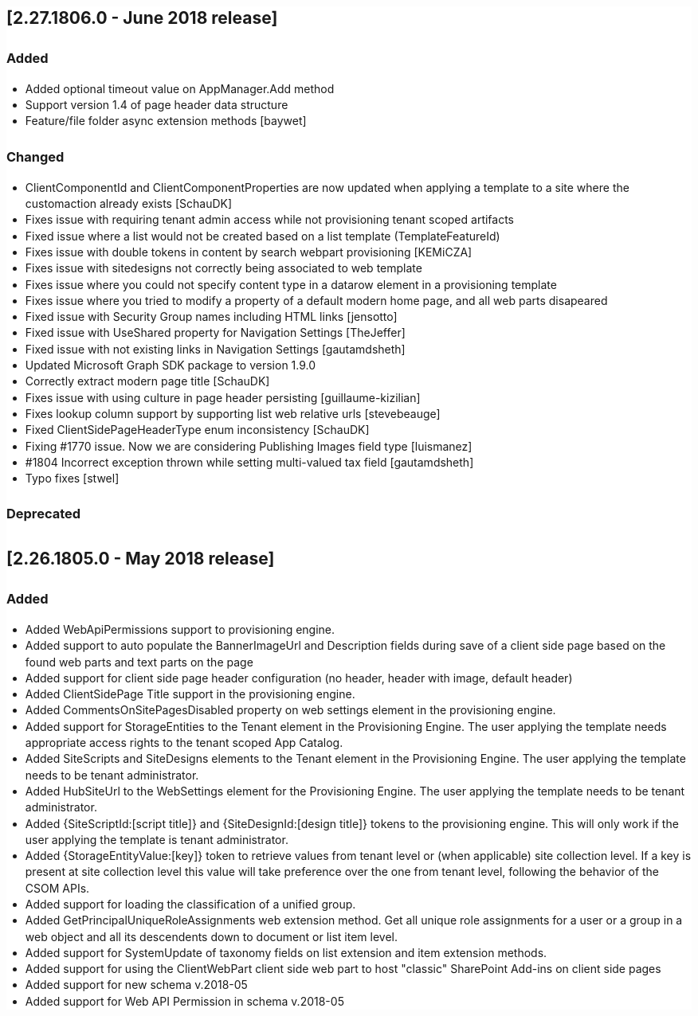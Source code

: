 ## [2.27.1806.0 - June 2018 release]

### Added
- Added optional timeout value on AppManager.Add method
- Support version 1.4 of page header data structure
- Feature/file folder async extension methods [baywet]

### Changed
- ClientComponentId and ClientComponentProperties are now updated when applying a template to a site where the customaction already exists [SchauDK]
- Fixes issue with requiring tenant admin access while not provisioning tenant scoped artifacts
- Fixed issue where a list would not be created based on a list template (TemplateFeatureId)
- Fixes issue with double tokens in content by search webpart provisioning [KEMiCZA]
- Fixes issue with sitedesigns not correctly being associated to web template
- Fixes issue where you could not specify content type in a datarow element in a provisioning template
- Fixes issue where you tried to modify a property of a default modern home page, and all web parts disapeared
- Fixed issue with Security Group names including HTML links [jensotto]
- Fixed issue with UseShared property for Navigation Settings [TheJeffer]
- Fixed issue with not existing links in Navigation Settings [gautamdsheth]
- Updated Microsoft Graph SDK package to version 1.9.0
- Correctly extract modern page title [SchauDK]
- Fixes issue with using culture in page header persisting [guillaume-kizilian]
- Fixes lookup column support by supporting list web relative urls [stevebeauge]
- Fixed ClientSidePageHeaderType enum inconsistency [SchauDK]
- Fixing #1770 issue. Now we are considering Publishing Images field type [luismanez]
- #1804 Incorrect exception thrown while setting multi-valued tax field [gautamdsheth]
- Typo fixes [stwel]

### Deprecated

## [2.26.1805.0 - May 2018 release]

### Added
- Added WebApiPermissions support to provisioning engine.
- Added support to auto populate the BannerImageUrl and Description fields during save of a client side page based on the found web parts and text parts on the page
- Added support for client side page header configuration (no header, header with image, default header)
- Added ClientSidePage Title support in the provisioning engine.
- Added CommentsOnSitePagesDisabled property on web settings element in the provisioning engine.
- Added support for StorageEntities to the Tenant element in the Provisioning Engine. The user applying the template needs appropriate access rights to the tenant scoped App Catalog.
- Added SiteScripts and SiteDesigns elements to the Tenant element in the Provisioning Engine. The user applying the template needs to be tenant administrator.
- Added HubSiteUrl to the WebSettings element for the Provisioning Engine. The user applying the template needs to be tenant administrator.
- Added {SiteScriptId:[script title]} and {SiteDesignId:[design title]} tokens to the provisioning engine. This will only work if the user applying the template is tenant administrator.
- Added {StorageEntityValue:[key]} token to retrieve values from tenant level or (when applicable) site collection level. If a key is present at site collection level this value will take preference over the one from tenant level, following the behavior of the CSOM APIs.
- Added support for loading the classification of a unified group.
- Added GetPrincipalUniqueRoleAssignments web extension method. Get all unique role assignments for a user or a group in a web object and all its descendents down to document or list item level.
- Added support for SystemUpdate of taxonomy fields on list extension and item extension methods.
- Added support for using the ClientWebPart client side web part to host "classic" SharePoint Add-ins on client side pages
- Added support for new schema v.2018-05
- Added support for Web API Permission in schema v.2018-05